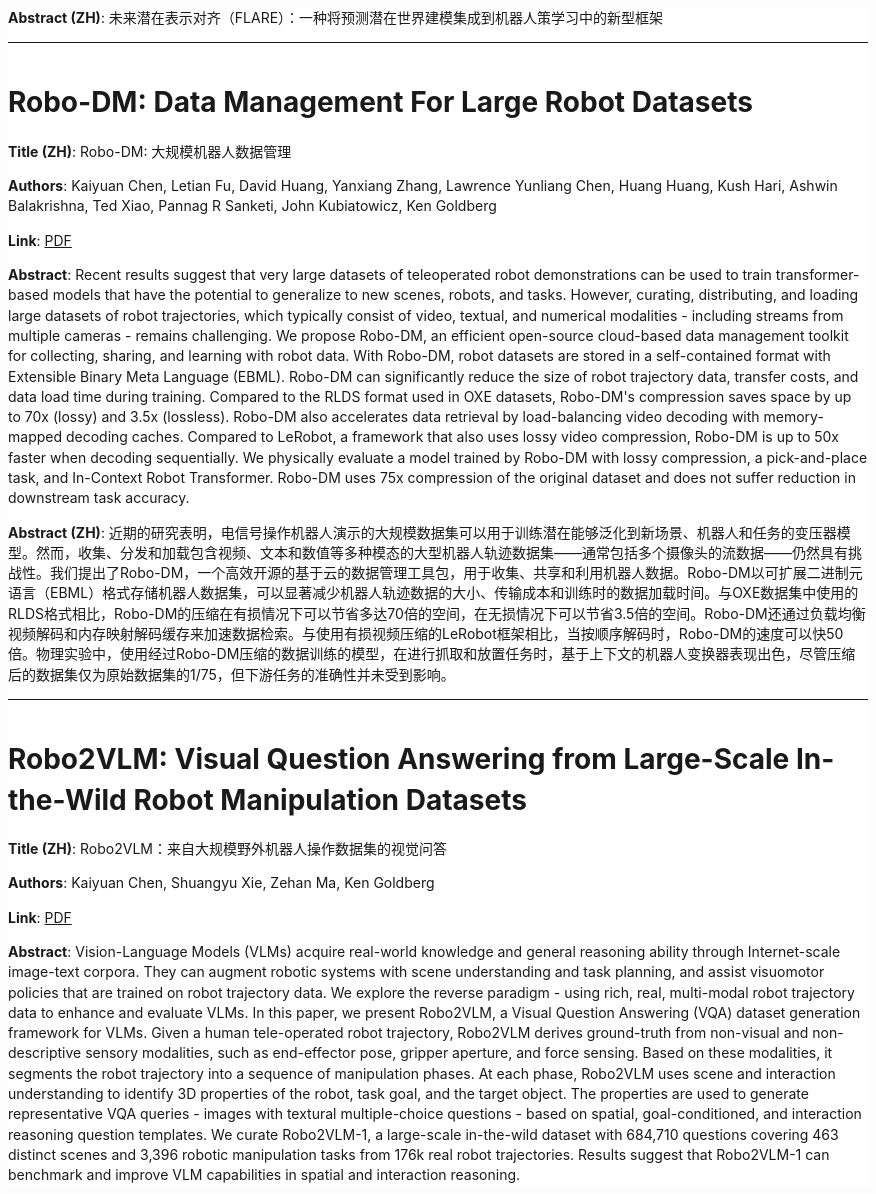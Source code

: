 **Abstract (ZH)**: 未来潜在表示对齐（FLARE）：一种将预测潜在世界建模集成到机器人策学习中的新型框架 

---
# Robo-DM: Data Management For Large Robot Datasets 

**Title (ZH)**: Robo-DM: 大规模机器人数据管理 

**Authors**: Kaiyuan Chen, Letian Fu, David Huang, Yanxiang Zhang, Lawrence Yunliang Chen, Huang Huang, Kush Hari, Ashwin Balakrishna, Ted Xiao, Pannag R Sanketi, John Kubiatowicz, Ken Goldberg  

**Link**: [PDF](https://arxiv.org/pdf/2505.15558)  

**Abstract**: Recent results suggest that very large datasets of teleoperated robot demonstrations can be used to train transformer-based models that have the potential to generalize to new scenes, robots, and tasks. However, curating, distributing, and loading large datasets of robot trajectories, which typically consist of video, textual, and numerical modalities - including streams from multiple cameras - remains challenging. We propose Robo-DM, an efficient open-source cloud-based data management toolkit for collecting, sharing, and learning with robot data. With Robo-DM, robot datasets are stored in a self-contained format with Extensible Binary Meta Language (EBML). Robo-DM can significantly reduce the size of robot trajectory data, transfer costs, and data load time during training. Compared to the RLDS format used in OXE datasets, Robo-DM's compression saves space by up to 70x (lossy) and 3.5x (lossless). Robo-DM also accelerates data retrieval by load-balancing video decoding with memory-mapped decoding caches. Compared to LeRobot, a framework that also uses lossy video compression, Robo-DM is up to 50x faster when decoding sequentially. We physically evaluate a model trained by Robo-DM with lossy compression, a pick-and-place task, and In-Context Robot Transformer. Robo-DM uses 75x compression of the original dataset and does not suffer reduction in downstream task accuracy. 

**Abstract (ZH)**: 近期的研究表明，电信号操作机器人演示的大规模数据集可以用于训练潜在能够泛化到新场景、机器人和任务的变压器模型。然而，收集、分发和加载包含视频、文本和数值等多种模态的大型机器人轨迹数据集——通常包括多个摄像头的流数据——仍然具有挑战性。我们提出了Robo-DM，一个高效开源的基于云的数据管理工具包，用于收集、共享和利用机器人数据。Robo-DM以可扩展二进制元语言（EBML）格式存储机器人数据集，可以显著减少机器人轨迹数据的大小、传输成本和训练时的数据加载时间。与OXE数据集中使用的RLDS格式相比，Robo-DM的压缩在有损情况下可以节省多达70倍的空间，在无损情况下可以节省3.5倍的空间。Robo-DM还通过负载均衡视频解码和内存映射解码缓存来加速数据检索。与使用有损视频压缩的LeRobot框架相比，当按顺序解码时，Robo-DM的速度可以快50倍。物理实验中，使用经过Robo-DM压缩的数据训练的模型，在进行抓取和放置任务时，基于上下文的机器人变换器表现出色，尽管压缩后的数据集仅为原始数据集的1/75，但下游任务的准确性并未受到影响。 

---
# Robo2VLM: Visual Question Answering from Large-Scale In-the-Wild Robot Manipulation Datasets 

**Title (ZH)**: Robo2VLM：来自大规模野外机器人操作数据集的视觉问答 

**Authors**: Kaiyuan Chen, Shuangyu Xie, Zehan Ma, Ken Goldberg  

**Link**: [PDF](https://arxiv.org/pdf/2505.15517)  

**Abstract**: Vision-Language Models (VLMs) acquire real-world knowledge and general reasoning ability through Internet-scale image-text corpora. They can augment robotic systems with scene understanding and task planning, and assist visuomotor policies that are trained on robot trajectory data. We explore the reverse paradigm - using rich, real, multi-modal robot trajectory data to enhance and evaluate VLMs. In this paper, we present Robo2VLM, a Visual Question Answering (VQA) dataset generation framework for VLMs. Given a human tele-operated robot trajectory, Robo2VLM derives ground-truth from non-visual and non-descriptive sensory modalities, such as end-effector pose, gripper aperture, and force sensing. Based on these modalities, it segments the robot trajectory into a sequence of manipulation phases. At each phase, Robo2VLM uses scene and interaction understanding to identify 3D properties of the robot, task goal, and the target object. The properties are used to generate representative VQA queries - images with textural multiple-choice questions - based on spatial, goal-conditioned, and interaction reasoning question templates. We curate Robo2VLM-1, a large-scale in-the-wild dataset with 684,710 questions covering 463 distinct scenes and 3,396 robotic manipulation tasks from 176k real robot trajectories. Results suggest that Robo2VLM-1 can benchmark and improve VLM capabilities in spatial and interaction reasoning. 
